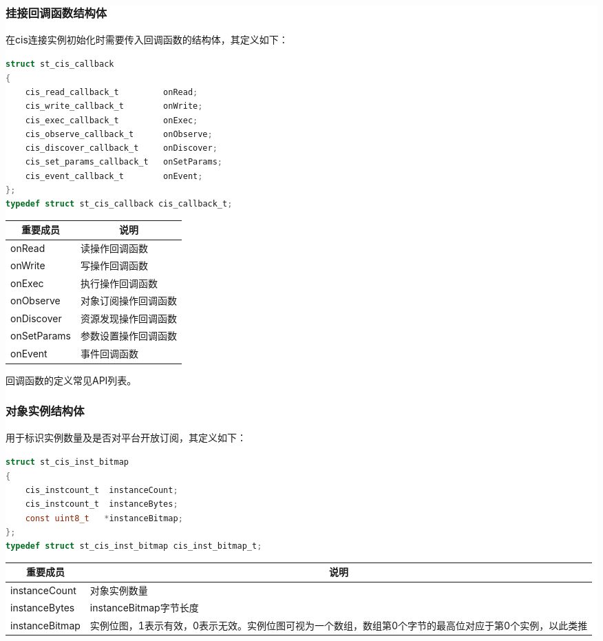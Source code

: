 ### 挂接回调函数结构体

在cis连接实例初始化时需要传入回调函数的结构体，其定义如下：

```c
struct st_cis_callback
{
    cis_read_callback_t         onRead;
    cis_write_callback_t        onWrite;
    cis_exec_callback_t         onExec;
    cis_observe_callback_t      onObserve;
	cis_discover_callback_t     onDiscover;
	cis_set_params_callback_t   onSetParams;
    cis_event_callback_t        onEvent;
};
typedef struct st_cis_callback cis_callback_t;
```

| 重要成员    | 说明                 |
| ----------- | -------------------- |
| onRead      | 读操作回调函数       |
| onWrite     | 写操作回调函数       |
| onExec      | 执行操作回调函数     |
| onObserve   | 对象订阅操作回调函数 |
| onDiscover  | 资源发现操作回调函数 |
| onSetParams | 参数设置操作回调函数 |
| onEvent     | 事件回调函数         |

回调函数的定义常见API列表。

### 对象实例结构体

用于标识实例数量及是否对平台开放订阅，其定义如下：

```c
struct st_cis_inst_bitmap
{
    cis_instcount_t  instanceCount;
    cis_instcount_t  instanceBytes;
    const uint8_t   *instanceBitmap;
};
typedef struct st_cis_inst_bitmap cis_inst_bitmap_t;
```

| 重要成员       | 说明                                                         |
| -------------- | ------------------------------------------------------------ |
| instanceCount  | 对象实例数量                                                 |
| instanceBytes  | instanceBitmap字节长度                                       |
| instanceBitmap | 实例位图，1表示有效，0表示无效。实例位图可视为一个数组，数组第0个字节的最高位对应于第0个实例，以此类推 |
